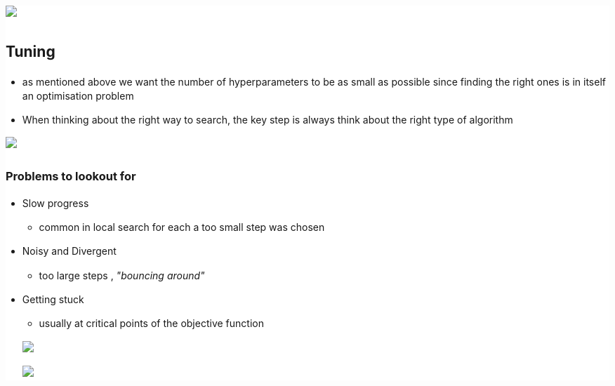 ![](@attachment/Clipboard_2021-05-26-06-09-52.png)

## Tuning 

- as mentioned above we want the number of hyperparameters to be as small as possible since finding the right ones is in itself an optimisation problem

- When thinking about the right way to search, the key step is always think about the right type of algorithm

![](@attachment/Clipboard_2021-05-26-06-12-05.png)

### Problems to lookout for

- Slow progress
  - common in local search for each a too small step was chosen
- Noisy and Divergent 
  - too large steps , *"bouncing around"*
- Getting stuck
  - usually at critical points of the objective function

  ![](@attachment/Clipboard_2021-05-26-06-14-57.png)

  ![](@attachment/Clipboard_2021-05-26-06-14-45.png)

